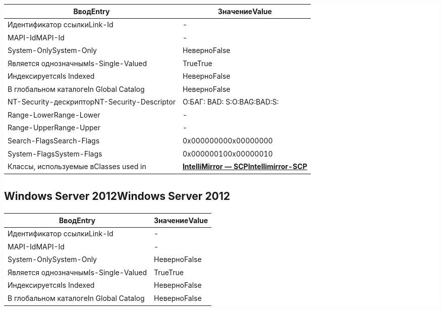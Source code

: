 | <span data-ttu-id="b316d-223">Ввод</span><span class="sxs-lookup"><span data-stu-id="b316d-223">Entry</span></span> | <span data-ttu-id="b316d-224">Значение</span><span class="sxs-lookup"><span data-stu-id="b316d-224">Value</span></span> |
|------------------------|------------------------------------------------------------|
| <span data-ttu-id="b316d-225">Идентификатор ссылки</span><span class="sxs-lookup"><span data-stu-id="b316d-225">Link-Id</span></span>                | \-                                                         |
| <span data-ttu-id="b316d-226">MAPI-Id</span><span class="sxs-lookup"><span data-stu-id="b316d-226">MAPI-Id</span></span>                | \-                                                         |
| <span data-ttu-id="b316d-227">System-Only</span><span class="sxs-lookup"><span data-stu-id="b316d-227">System-Only</span></span>            | <span data-ttu-id="b316d-228">Неверно</span><span class="sxs-lookup"><span data-stu-id="b316d-228">False</span></span>                                                      |
| <span data-ttu-id="b316d-229">Является однозначным</span><span class="sxs-lookup"><span data-stu-id="b316d-229">Is-Single-Valued</span></span>       | <span data-ttu-id="b316d-230">True</span><span class="sxs-lookup"><span data-stu-id="b316d-230">True</span></span>                                                       |
| <span data-ttu-id="b316d-231">Индексируется</span><span class="sxs-lookup"><span data-stu-id="b316d-231">Is Indexed</span></span>             | <span data-ttu-id="b316d-232">Неверно</span><span class="sxs-lookup"><span data-stu-id="b316d-232">False</span></span>                                                      |
| <span data-ttu-id="b316d-233">В глобальном каталоге</span><span class="sxs-lookup"><span data-stu-id="b316d-233">In Global Catalog</span></span>      | <span data-ttu-id="b316d-234">Неверно</span><span class="sxs-lookup"><span data-stu-id="b316d-234">False</span></span>                                                      |
| <span data-ttu-id="b316d-235">NT-Security-дескриптор</span><span class="sxs-lookup"><span data-stu-id="b316d-235">NT-Security-Descriptor</span></span> | <span data-ttu-id="b316d-236">О:БАГ: BAD: S:</span><span class="sxs-lookup"><span data-stu-id="b316d-236">O:BAG:BAD:S:</span></span>                                               |
| <span data-ttu-id="b316d-237">Range-Lower</span><span class="sxs-lookup"><span data-stu-id="b316d-237">Range-Lower</span></span>            | \-                                                         |
| <span data-ttu-id="b316d-238">Range-Upper</span><span class="sxs-lookup"><span data-stu-id="b316d-238">Range-Upper</span></span>            | \-                                                         |
| <span data-ttu-id="b316d-239">Search-Flags</span><span class="sxs-lookup"><span data-stu-id="b316d-239">Search-Flags</span></span>           | <span data-ttu-id="b316d-240">0x00000000</span><span class="sxs-lookup"><span data-stu-id="b316d-240">0x00000000</span></span>                                                 |
| <span data-ttu-id="b316d-241">System-Flags</span><span class="sxs-lookup"><span data-stu-id="b316d-241">System-Flags</span></span>           | <span data-ttu-id="b316d-242">0x00000010</span><span class="sxs-lookup"><span data-stu-id="b316d-242">0x00000010</span></span>                                                 |
| <span data-ttu-id="b316d-243">Классы, используемые в</span><span class="sxs-lookup"><span data-stu-id="b316d-243">Classes used in</span></span>        | [<span data-ttu-id="b316d-244">**IntelliMirror — SCP**</span><span class="sxs-lookup"><span data-stu-id="b316d-244">**Intellimirror-SCP**</span></span>](c-intellimirrorscp.md)<br/> |



## <a name="windows-server-2012"></a><span data-ttu-id="b316d-245">Windows Server 2012</span><span class="sxs-lookup"><span data-stu-id="b316d-245">Windows Server 2012</span></span>



| <span data-ttu-id="b316d-246">Ввод</span><span class="sxs-lookup"><span data-stu-id="b316d-246">Entry</span></span> | <span data-ttu-id="b316d-247">Значение</span><span class="sxs-lookup"><span data-stu-id="b316d-247">Value</span></span> |
|------------------------|------------------------------------------------------------|
| <span data-ttu-id="b316d-248">Идентификатор ссылки</span><span class="sxs-lookup"><span data-stu-id="b316d-248">Link-Id</span></span>                | \-                                                         |
| <span data-ttu-id="b316d-249">MAPI-Id</span><span class="sxs-lookup"><span data-stu-id="b316d-249">MAPI-Id</span></span>                | \-                                                         |
| <span data-ttu-id="b316d-250">System-Only</span><span class="sxs-lookup"><span data-stu-id="b316d-250">System-Only</span></span>            | <span data-ttu-id="b316d-251">Неверно</span><span class="sxs-lookup"><span data-stu-id="b316d-251">False</span></span>                                                      |
| <span data-ttu-id="b316d-252">Является однозначным</span><span class="sxs-lookup"><span data-stu-id="b316d-252">Is-Single-Valued</span></span>       | <span data-ttu-id="b316d-253">True</span><span class="sxs-lookup"><span data-stu-id="b316d-253">True</span></span>                                                       |
| <span data-ttu-id="b316d-254">Индексируется</span><span class="sxs-lookup"><span data-stu-id="b316d-254">Is Indexed</span></span>             | <span data-ttu-id="b316d-255">Неверно</span><span class="sxs-lookup"><span data-stu-id="b316d-255">False</span></span>                                                      |
| <span data-ttu-id="b316d-256">В глобальном каталоге</span><span class="sxs-lookup"><span data-stu-id="b316d-256">In Global Catalog</span></span>      | <span data-ttu-id="b316d-257">Неверно</span><span class="sxs-lookup"><span data-stu-id="b316d-257">False</span></span>                                                      |